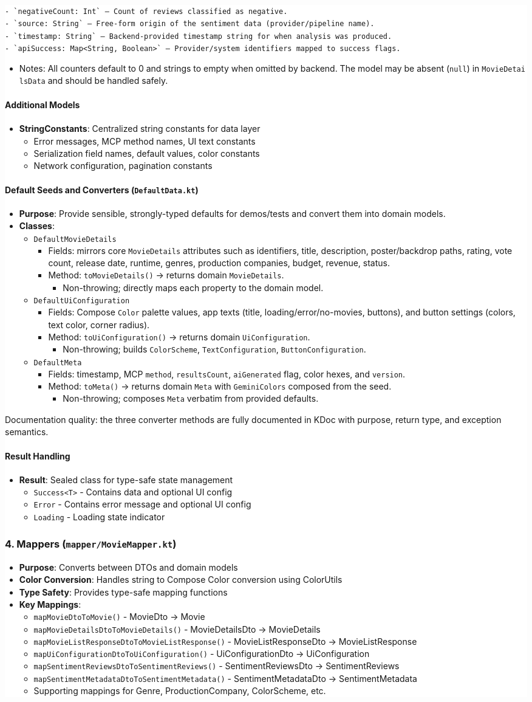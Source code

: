     - `negativeCount: Int` — Count of reviews classified as negative.
    - `source: String` — Free-form origin of the sentiment data (provider/pipeline name).
    - `timestamp: String` — Backend-provided timestamp string for when analysis was produced.
    - `apiSuccess: Map<String, Boolean>` — Provider/system identifiers mapped to success flags.
  - Notes: All counters default to 0 and strings to empty when omitted by backend. The model may be absent (`null`) in `MovieDetailsData` and should be handled safely.

#### Additional Models

- **StringConstants**: Centralized string constants for data layer
  - Error messages, MCP method names, UI text constants
  - Serialization field names, default values, color constants
  - Network configuration, pagination constants

#### Default Seeds and Converters (`DefaultData.kt`)

- **Purpose**: Provide sensible, strongly-typed defaults for demos/tests and convert them into domain models.
- **Classes**:
  - `DefaultMovieDetails`
    - Fields: mirrors core `MovieDetails` attributes such as identifiers, title, description, poster/backdrop paths, rating, vote count, release date, runtime, genres, production companies, budget, revenue, status.
    - Method: `toMovieDetails()` → returns domain `MovieDetails`.
      - Non-throwing; directly maps each property to the domain model.
  - `DefaultUiConfiguration`
    - Fields: Compose `Color` palette values, app texts (title, loading/error/no-movies, buttons), and button settings (colors, text color, corner radius).
    - Method: `toUiConfiguration()` → returns domain `UiConfiguration`.
      - Non-throwing; builds `ColorScheme`, `TextConfiguration`, `ButtonConfiguration`.
  - `DefaultMeta`
    - Fields: timestamp, MCP `method`, `resultsCount`, `aiGenerated` flag, color hexes, and `version`.
    - Method: `toMeta()` → returns domain `Meta` with `GeminiColors` composed from the seed.
      - Non-throwing; composes `Meta` verbatim from provided defaults.

Documentation quality: the three converter methods are fully documented in KDoc with purpose, return type, and exception semantics.

#### Result Handling

- **Result<T>**: Sealed class for type-safe state management
  - `Success<T>` - Contains data and optional UI config
  - `Error` - Contains error message and optional UI config
  - `Loading` - Loading state indicator

### 4. Mappers (`mapper/MovieMapper.kt`)

- **Purpose**: Converts between DTOs and domain models
- **Color Conversion**: Handles string to Compose Color conversion using ColorUtils
- **Type Safety**: Provides type-safe mapping functions
- **Key Mappings**:
  - `mapMovieDtoToMovie()` - MovieDto → Movie
  - `mapMovieDetailsDtoToMovieDetails()` - MovieDetailsDto → MovieDetails
  - `mapMovieListResponseDtoToMovieListResponse()` - MovieListResponseDto → MovieListResponse
  - `mapUiConfigurationDtoToUiConfiguration()` - UiConfigurationDto → UiConfiguration
  - `mapSentimentReviewsDtoToSentimentReviews()` - SentimentReviewsDto → SentimentReviews
  - `mapSentimentMetadataDtoToSentimentMetadata()` - SentimentMetadataDto → SentimentMetadata
  - Supporting mappings for Genre, ProductionCompany, ColorScheme, etc.

